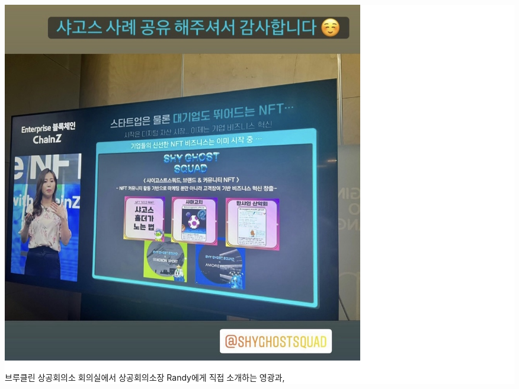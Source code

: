 <img src="../../assets/img/shama10.jpg" width="600px">

브루클린 상공회의소 회의실에서 상공회의소장 Randy에게 직접 소개하는 영광과,
